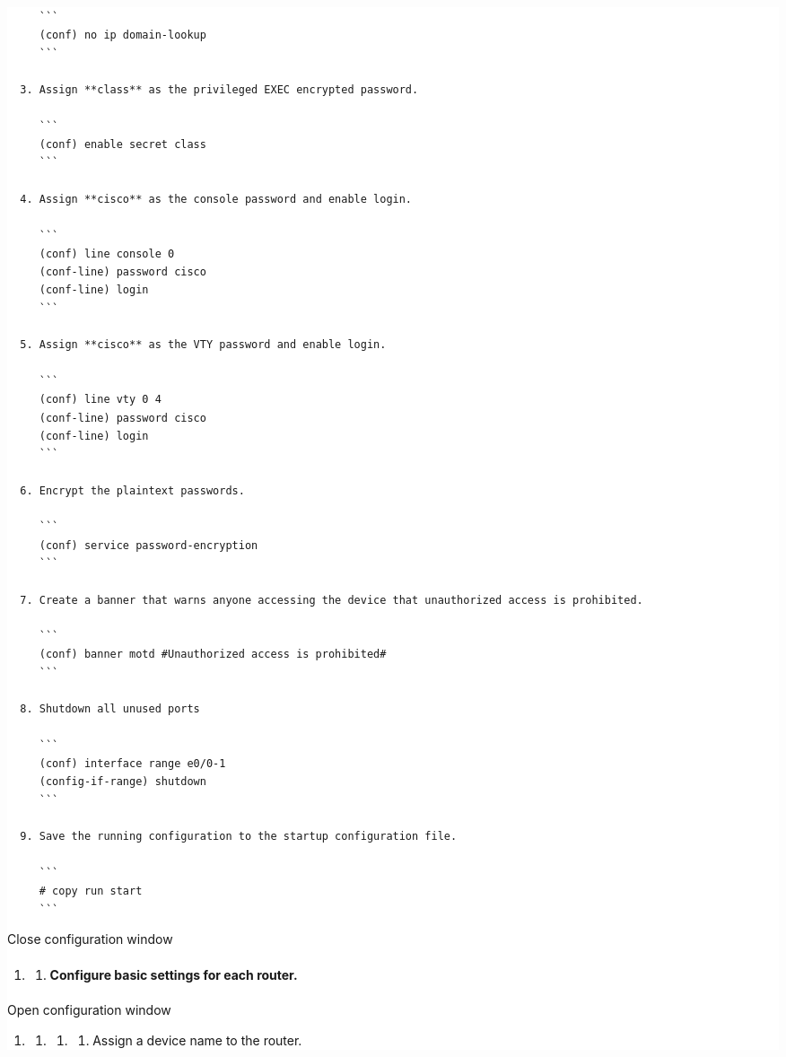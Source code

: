          ```
         (conf) no ip domain-lookup
         ```

      3. Assign **class** as the privileged EXEC encrypted password.

         ```
         (conf) enable secret class
         ```

      4. Assign **cisco** as the console password and enable login.

         ```
         (conf) line console 0
         (conf-line) password cisco
         (conf-line) login
         ```

      5. Assign **cisco** as the VTY password and enable login.

         ```
         (conf) line vty 0 4
         (conf-line) password cisco
         (conf-line) login
         ```

      6. Encrypt the plaintext passwords.

         ```
         (conf) service password-encryption
         ```

      7. Create a banner that warns anyone accessing the device that unauthorized access is prohibited.

         ```
         (conf) banner motd #Unauthorized access is prohibited#
         ```

      8. Shutdown all unused ports

         ```
         (conf) interface range e0/0-1
         (config-if-range) shutdown
         ```

      9. Save the running configuration to the startup configuration file.

         ```
         # copy run start
         ```

Close configuration window

1. 1. #### Configure basic settings for each router.

Open configuration window

1. 1. 1. 1. Assign a device name to the router.
